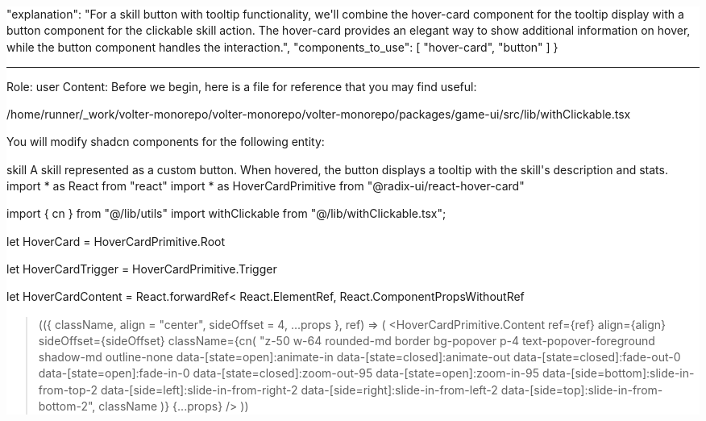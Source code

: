   "explanation": "For a skill button with tooltip functionality, we'll combine the hover-card component for the tooltip display with a button component for the clickable skill action. The hover-card provides an elegant way to show additional information on hover, while the button component handles the interaction.",
  "components_to_use": [
    "hover-card",
    "button"
  ]
}
__________________
Role: user
Content: Before we begin, here is a file for reference that you may find useful:

/home/runner/_work/volter-monorepo/volter-monorepo/volter-monorepo/packages/game-ui/src/lib/withClickable.tsx

You will modify shadcn components for the following entity:

<entity name>
skill
</entity name>

<entity view description>
A skill represented as a custom button. When hovered, the button displays a tooltip with the skill's description and stats.
</entity view description>


<component to reference>
import * as React from "react"
import * as HoverCardPrimitive from "@radix-ui/react-hover-card"

import { cn } from "@/lib/utils"
import withClickable from "@/lib/withClickable.tsx";

let HoverCard = HoverCardPrimitive.Root

let HoverCardTrigger = HoverCardPrimitive.Trigger

let HoverCardContent = React.forwardRef<
  React.ElementRef<typeof HoverCardPrimitive.Content>,
  React.ComponentPropsWithoutRef<typeof HoverCardPrimitive.Content>
>(({ className, align = "center", sideOffset = 4, ...props }, ref) => (
  <HoverCardPrimitive.Content
    ref={ref}
    align={align}
    sideOffset={sideOffset}
    className={cn(
      "z-50 w-64 rounded-md border bg-popover p-4 text-popover-foreground shadow-md outline-none data-[state=open]:animate-in data-[state=closed]:animate-out data-[state=closed]:fade-out-0 data-[state=open]:fade-in-0 data-[state=closed]:zoom-out-95 data-[state=open]:zoom-in-95 data-[side=bottom]:slide-in-from-top-2 data-[side=left]:slide-in-from-right-2 data-[side=right]:slide-in-from-left-2 data-[side=top]:slide-in-from-bottom-2",
      className
    )}
    {...props}
  />
))
